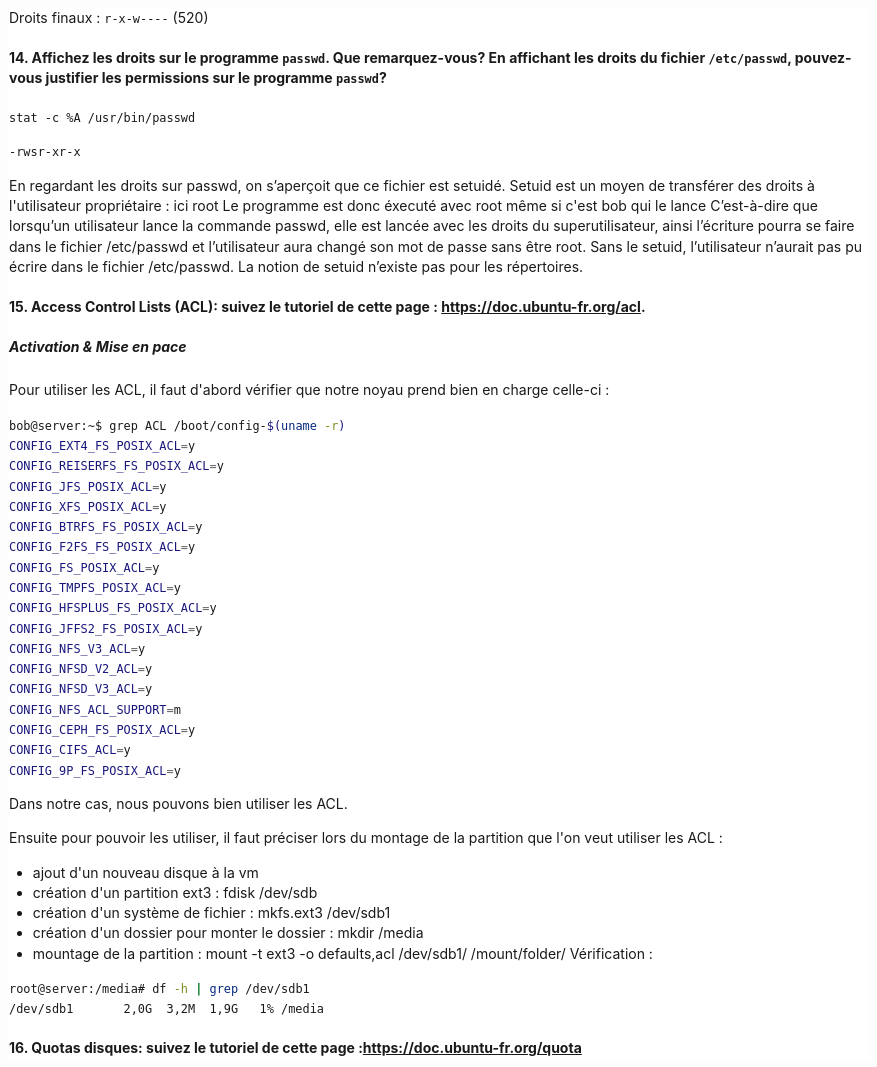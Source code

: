 Droits finaux : ```r-x-w----``` (520)


#### 14. Affichez les droits sur le programme ```passwd```. Que remarquez-vous? En affichant les droits du fichier ```/etc/passwd```, pouvez-vous justifier les permissions sur le programme ```passwd```?

```stat -c %A /usr/bin/passwd```

```-rwsr-xr-x```

En regardant les droits sur passwd, on s’aperçoit que ce fichier est setuidé. Setuid est un moyen de transférer des droits à l'utilisateur propriétaire : ici root
Le programme est donc éxecuté avec root même si c'est bob qui le lance
C’est-à-dire que lorsqu’un utilisateur lance la commande passwd, elle est lancée avec les droits du superutilisateur, ainsi l’écriture pourra se faire dans le fichier /etc/passwd et l’utilisateur aura changé son mot de passe sans être root. Sans le setuid, l’utilisateur n’aurait pas pu écrire dans le fichier /etc/passwd.
La notion de setuid n’existe pas pour les répertoires.


#### 15. Access Control Lists (ACL): suivez le tutoriel de cette page : https://doc.ubuntu-fr.org/acl.
##### Activation & Mise en pace
Pour utiliser les ACL, il faut d'abord vérifier que notre noyau prend bien en charge celle-ci :
```sh
bob@server:~$ grep ACL /boot/config-$(uname -r)
CONFIG_EXT4_FS_POSIX_ACL=y
CONFIG_REISERFS_FS_POSIX_ACL=y
CONFIG_JFS_POSIX_ACL=y
CONFIG_XFS_POSIX_ACL=y
CONFIG_BTRFS_FS_POSIX_ACL=y
CONFIG_F2FS_FS_POSIX_ACL=y
CONFIG_FS_POSIX_ACL=y
CONFIG_TMPFS_POSIX_ACL=y
CONFIG_HFSPLUS_FS_POSIX_ACL=y
CONFIG_JFFS2_FS_POSIX_ACL=y
CONFIG_NFS_V3_ACL=y
CONFIG_NFSD_V2_ACL=y
CONFIG_NFSD_V3_ACL=y
CONFIG_NFS_ACL_SUPPORT=m
CONFIG_CEPH_FS_POSIX_ACL=y
CONFIG_CIFS_ACL=y
CONFIG_9P_FS_POSIX_ACL=y
```
Dans notre cas, nous pouvons bien utiliser les ACL.

Ensuite pour pouvoir les utiliser, il faut préciser lors du montage de la partition que l'on veut utiliser les ACL :
* ajout d'un nouveau disque à la vm
* création d'un partition ext3 : fdisk /dev/sdb
* création d'un système de fichier : mkfs.ext3 /dev/sdb1
* création d'un dossier pour monter le dossier : mkdir /media
* mountage de la partition : mount -t ext3 -o defaults,acl /dev/sdb1/ /mount/folder/
Vérification :
```sh
root@server:/media# df -h | grep /dev/sdb1
/dev/sdb1       2,0G  3,2M  1,9G   1% /media
```



#### 16. Quotas disques: suivez le tutoriel de cette page :https://doc.ubuntu-fr.org/quota



